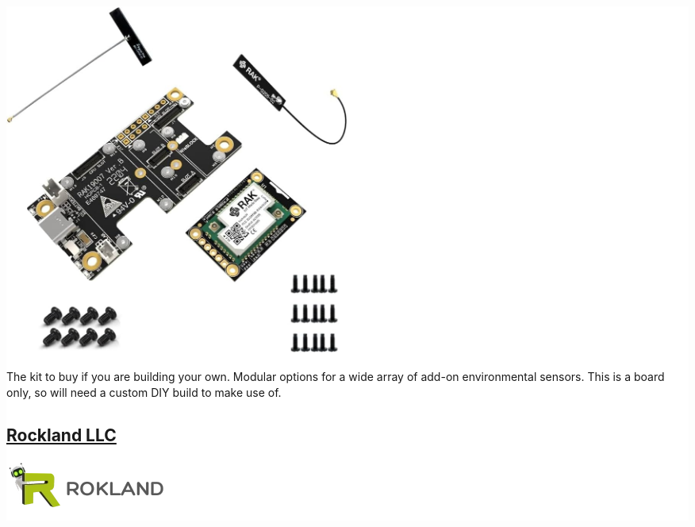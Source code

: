 <img src="/media/rak-wizblock.jpg" width="50%">		 

The kit to buy if you are building your own. Modular options for a wide array of add-on environmental sensors. This is a board only, so will need a custom DIY build to make use of.
## [Rockland LLC](https://store.rokland.com/pages/meshtastic-hardware-rak-lilygo)
<img src="/media/ROKLAND-LOGO.png">
